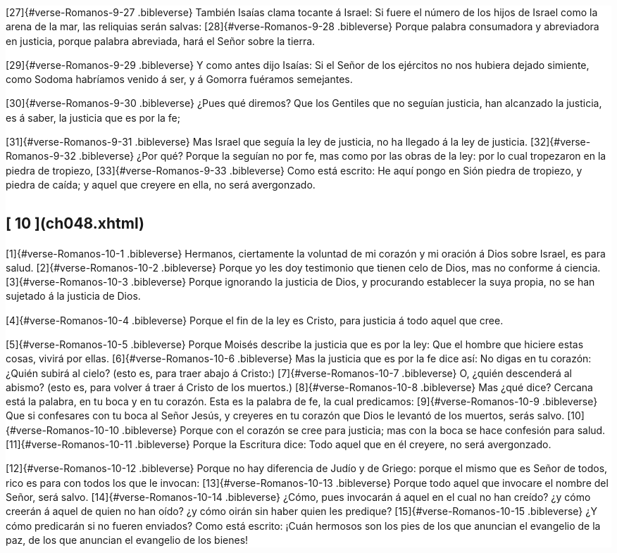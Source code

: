  
[27]{#verse-Romanos-9-27 .bibleverse} También Isaías clama tocante á Israel: Si fuere el número de los hijos de Israel como la arena de la mar, las reliquias serán salvas: 
[28]{#verse-Romanos-9-28 .bibleverse} Porque palabra consumadora y abreviadora en justicia, porque palabra abreviada, hará el Señor sobre la tierra.

 
[29]{#verse-Romanos-9-29 .bibleverse} Y como antes dijo Isaías: Si el Señor de los ejércitos no nos hubiera dejado simiente, como Sodoma habríamos venido á ser, y á Gomorra fuéramos semejantes.

 
[30]{#verse-Romanos-9-30 .bibleverse} ¿Pues qué diremos? Que los Gentiles que no seguían justicia, han alcanzado la justicia, es á saber, la justicia que es por la fe;

 
[31]{#verse-Romanos-9-31 .bibleverse} Mas Israel que seguía la ley de justicia, no ha llegado á la ley de justicia. 
[32]{#verse-Romanos-9-32 .bibleverse} ¿Por qué? Porque la seguían no por fe, mas como por las obras de la ley: por lo cual tropezaron en la piedra de tropiezo, 
[33]{#verse-Romanos-9-33 .bibleverse} Como está escrito: He aquí pongo en Sión piedra de tropiezo, y piedra de caída; y aquel que creyere en ella, no será avergonzado. 

<h2 class="chaptertitle">[&nbsp;10&nbsp;](ch048.xhtml)<span><span id="chapter-Romanos-10"></span></span></h2>
 
[1]{#verse-Romanos-10-1 .bibleverse} Hermanos, ciertamente la voluntad de mi corazón y mi oración á Dios sobre Israel, es para salud. 
[2]{#verse-Romanos-10-2 .bibleverse} Porque yo les doy testimonio que tienen celo de Dios, mas no conforme á ciencia. 
[3]{#verse-Romanos-10-3 .bibleverse} Porque ignorando la justicia de Dios, y procurando establecer la suya propia, no se han sujetado á la justicia de Dios.

 
[4]{#verse-Romanos-10-4 .bibleverse} Porque el fin de la ley es Cristo, para justicia á todo aquel que cree.

 
[5]{#verse-Romanos-10-5 .bibleverse} Porque Moisés describe la justicia que es por la ley: Que el hombre que hiciere estas cosas, vivirá por ellas. 
[6]{#verse-Romanos-10-6 .bibleverse} Mas la justicia que es por la fe dice así: No digas en tu corazón: ¿Quién subirá al cielo? (esto es, para traer abajo á Cristo:) 
[7]{#verse-Romanos-10-7 .bibleverse} O, ¿quién descenderá al abismo? (esto es, para volver á traer á Cristo de los muertos.) 
[8]{#verse-Romanos-10-8 .bibleverse} Mas ¿qué dice? Cercana está la palabra, en tu boca y en tu corazón. Esta es la palabra de fe, la cual predicamos: 
[9]{#verse-Romanos-10-9 .bibleverse} Que si confesares con tu boca al Señor Jesús, y creyeres en tu corazón que Dios le levantó de los muertos, serás salvo. 
[10]{#verse-Romanos-10-10 .bibleverse} Porque con el corazón se cree para justicia; mas con la boca se hace confesión para salud. 
[11]{#verse-Romanos-10-11 .bibleverse} Porque la Escritura dice: Todo aquel que en él creyere, no será avergonzado.

 
[12]{#verse-Romanos-10-12 .bibleverse} Porque no hay diferencia de Judío y de Griego: porque el mismo que es Señor de todos, rico es para con todos los que le invocan: 
[13]{#verse-Romanos-10-13 .bibleverse} Porque todo aquel que invocare el nombre del Señor, será salvo. 
[14]{#verse-Romanos-10-14 .bibleverse} ¿Cómo, pues invocarán á aquel en el cual no han creído? ¿y cómo creerán á aquel de quien no han oído? ¿y cómo oirán sin haber quien les predique? 
[15]{#verse-Romanos-10-15 .bibleverse} ¿Y cómo predicarán si no fueren enviados? Como está escrito: ¡Cuán hermosos son los pies de los que anuncian el evangelio de la paz, de los que anuncian el evangelio de los bienes!
